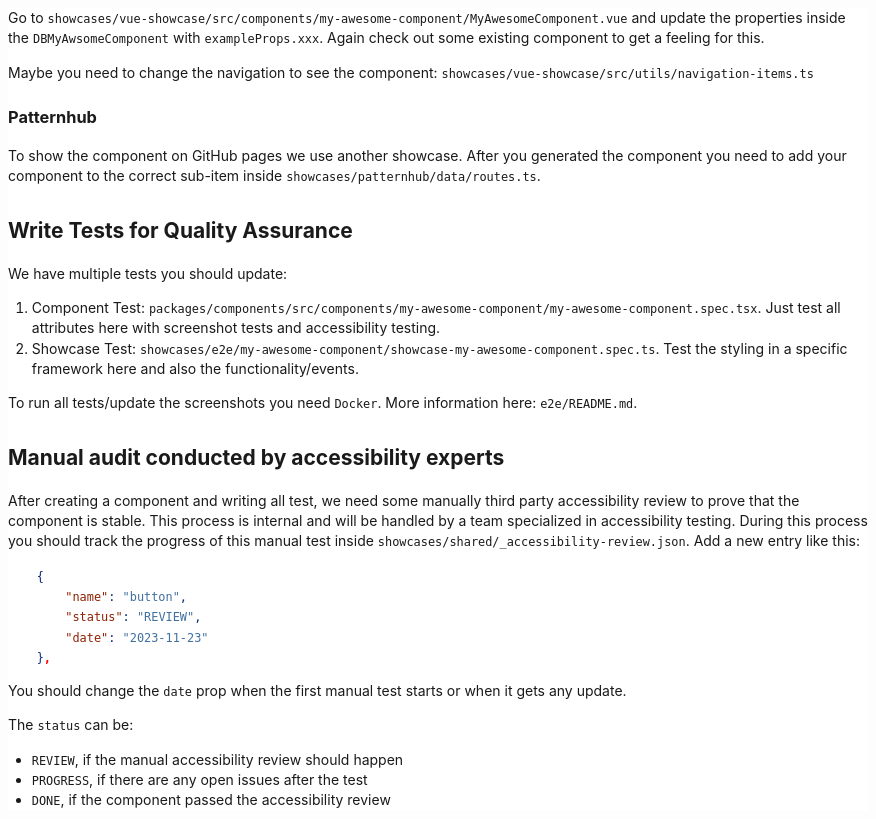 Go to `showcases/vue-showcase/src/components/my-awesome-component/MyAwesomeComponent.vue` and update the properties inside the `DBMyAwsomeComponent` with `exampleProps.xxx`. Again check out some existing component to get a feeling for this.

Maybe you need to change the navigation to see the component: `showcases/vue-showcase/src/utils/navigation-items.ts`

### Patternhub

To show the component on GitHub pages we use another showcase. After you generated the component you need to add your component to the correct sub-item inside `showcases/patternhub/data/routes.ts`.

## Write Tests for Quality Assurance

We have multiple tests you should update:

1. Component Test: `packages/components/src/components/my-awesome-component/my-awesome-component.spec.tsx`. Just test all attributes here with screenshot tests and accessibility testing.
2. Showcase Test: `showcases/e2e/my-awesome-component/showcase-my-awesome-component.spec.ts`. Test the styling in a specific framework here and also the functionality/events.

To run all tests/update the screenshots you need `Docker`. More information here: `e2e/README.md`.

## Manual audit conducted by accessibility experts

After creating a component and writing all test, we need some manually third party accessibility review to prove that the component is stable. This process is internal and will be handled by a team specialized in accessibility testing.
During this process you should track the progress of this manual test inside `showcases/shared/_accessibility-review.json`.
Add a new entry like this:

```json
	{
		"name": "button",
		"status": "REVIEW",
		"date": "2023-11-23"
	},
```

You should change the `date` prop when the first manual test starts or when it gets any update.

The `status` can be:

- `REVIEW`, if the manual accessibility review should happen
- `PROGRESS`, if there are any open issues after the test
- `DONE`, if the component passed the accessibility review
